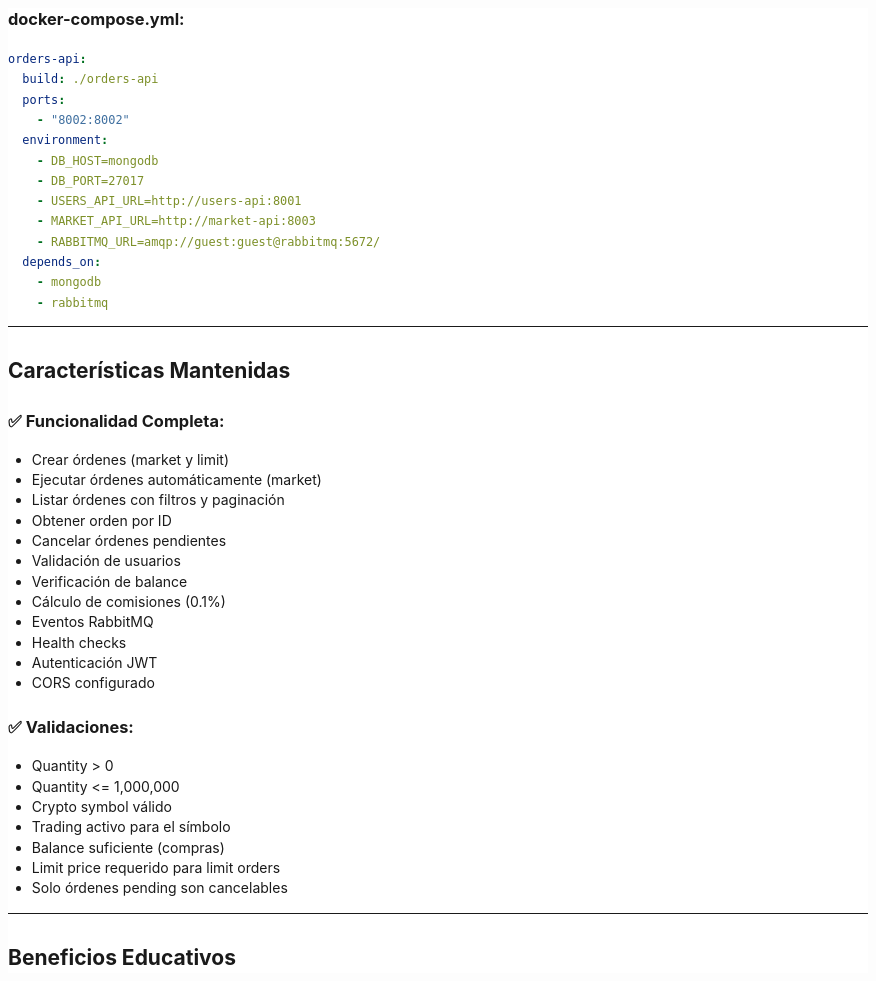 ### docker-compose.yml:

```yaml
orders-api:
  build: ./orders-api
  ports:
    - "8002:8002"
  environment:
    - DB_HOST=mongodb
    - DB_PORT=27017
    - USERS_API_URL=http://users-api:8001
    - MARKET_API_URL=http://market-api:8003
    - RABBITMQ_URL=amqp://guest:guest@rabbitmq:5672/
  depends_on:
    - mongodb
    - rabbitmq
```

---

## Características Mantenidas

### ✅ Funcionalidad Completa:

- Crear órdenes (market y limit)
- Ejecutar órdenes automáticamente (market)
- Listar órdenes con filtros y paginación
- Obtener orden por ID
- Cancelar órdenes pendientes
- Validación de usuarios
- Verificación de balance
- Cálculo de comisiones (0.1%)
- Eventos RabbitMQ
- Health checks
- Autenticación JWT
- CORS configurado

### ✅ Validaciones:

- Quantity > 0
- Quantity <= 1,000,000
- Crypto symbol válido
- Trading activo para el símbolo
- Balance suficiente (compras)
- Limit price requerido para limit orders
- Solo órdenes pending son cancelables

---

## Beneficios Educativos
